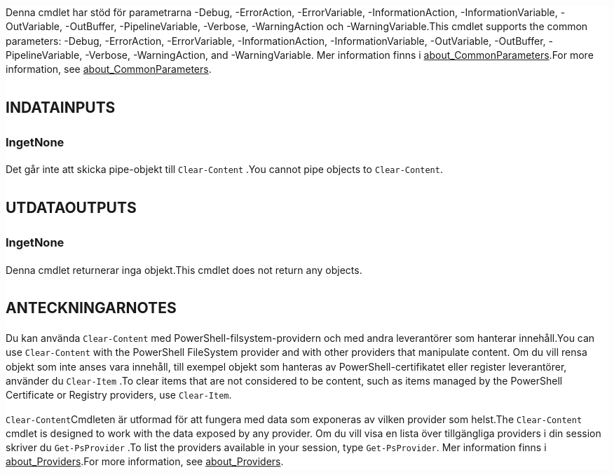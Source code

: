 <span data-ttu-id="533f7-183">Denna cmdlet har stöd för parametrarna -Debug, -ErrorAction, -ErrorVariable, -InformationAction, -InformationVariable, -OutVariable, -OutBuffer, -PipelineVariable, -Verbose, -WarningAction och -WarningVariable.</span><span class="sxs-lookup"><span data-stu-id="533f7-183">This cmdlet supports the common parameters: -Debug, -ErrorAction, -ErrorVariable, -InformationAction, -InformationVariable, -OutVariable, -OutBuffer, -PipelineVariable, -Verbose, -WarningAction, and -WarningVariable.</span></span> <span data-ttu-id="533f7-184">Mer information finns i [about_CommonParameters](https://go.microsoft.com/fwlink/?LinkID=113216).</span><span class="sxs-lookup"><span data-stu-id="533f7-184">For more information, see [about_CommonParameters](https://go.microsoft.com/fwlink/?LinkID=113216).</span></span>

## <span data-ttu-id="533f7-185">INDATA</span><span class="sxs-lookup"><span data-stu-id="533f7-185">INPUTS</span></span>

### <span data-ttu-id="533f7-186">Inget</span><span class="sxs-lookup"><span data-stu-id="533f7-186">None</span></span>

<span data-ttu-id="533f7-187">Det går inte att skicka pipe-objekt till `Clear-Content` .</span><span class="sxs-lookup"><span data-stu-id="533f7-187">You cannot pipe objects to `Clear-Content`.</span></span>

## <span data-ttu-id="533f7-188">UTDATA</span><span class="sxs-lookup"><span data-stu-id="533f7-188">OUTPUTS</span></span>

### <span data-ttu-id="533f7-189">Inget</span><span class="sxs-lookup"><span data-stu-id="533f7-189">None</span></span>

<span data-ttu-id="533f7-190">Denna cmdlet returnerar inga objekt.</span><span class="sxs-lookup"><span data-stu-id="533f7-190">This cmdlet does not return any objects.</span></span>

## <span data-ttu-id="533f7-191">ANTECKNINGAR</span><span class="sxs-lookup"><span data-stu-id="533f7-191">NOTES</span></span>

<span data-ttu-id="533f7-192">Du kan använda `Clear-Content` med PowerShell-filsystem-providern och med andra leverantörer som hanterar innehåll.</span><span class="sxs-lookup"><span data-stu-id="533f7-192">You can use `Clear-Content` with the PowerShell FileSystem provider and with other providers that manipulate content.</span></span> <span data-ttu-id="533f7-193">Om du vill rensa objekt som inte anses vara innehåll, till exempel objekt som hanteras av PowerShell-certifikatet eller register leverantörer, använder du `Clear-Item` .</span><span class="sxs-lookup"><span data-stu-id="533f7-193">To clear items that are not considered to be content, such as items managed by the PowerShell Certificate or Registry providers, use `Clear-Item`.</span></span>

<span data-ttu-id="533f7-194">`Clear-Content`Cmdleten är utformad för att fungera med data som exponeras av vilken provider som helst.</span><span class="sxs-lookup"><span data-stu-id="533f7-194">The `Clear-Content` cmdlet is designed to work with the data exposed by any provider.</span></span>
<span data-ttu-id="533f7-195">Om du vill visa en lista över tillgängliga providers i din session skriver du `Get-PsProvider` .</span><span class="sxs-lookup"><span data-stu-id="533f7-195">To list the providers available in your session, type `Get-PsProvider`.</span></span>
<span data-ttu-id="533f7-196">Mer information finns i [about_Providers](../Microsoft.PowerShell.Core/About/about_Providers.md).</span><span class="sxs-lookup"><span data-stu-id="533f7-196">For more information, see [about_Providers](../Microsoft.PowerShell.Core/About/about_Providers.md).</span></span>
